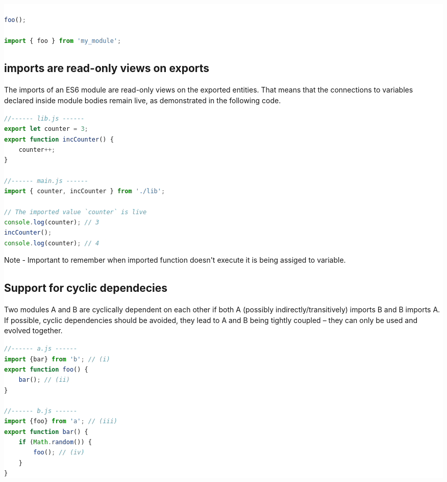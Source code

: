 
```js

foo();

import { foo } from 'my_module';

````

## imports are read-only views on exports
The imports of an ES6 module are read-only views on the exported entities. That means that the connections to variables declared inside module bodies remain live, as demonstrated in the following code.

```js
//------ lib.js ------
export let counter = 3;
export function incCounter() {
    counter++;
}

//------ main.js ------
import { counter, incCounter } from './lib';

// The imported value `counter` is live
console.log(counter); // 3
incCounter();
console.log(counter); // 4

```

Note - Important to remember when imported function doesn't execute it is being assiged to variable.


## Support for cyclic dependecies

Two modules A and B are cyclically dependent on each other if both A (possibly indirectly/transitively) imports B and B imports A. If possible, cyclic dependencies should be avoided, they lead to A and B being tightly coupled – they can only be used and evolved together.

```js
//------ a.js ------
import {bar} from 'b'; // (i)
export function foo() {
    bar(); // (ii)
}

//------ b.js ------
import {foo} from 'a'; // (iii)
export function bar() {
    if (Math.random()) {
        foo(); // (iv)
    }
}
```
